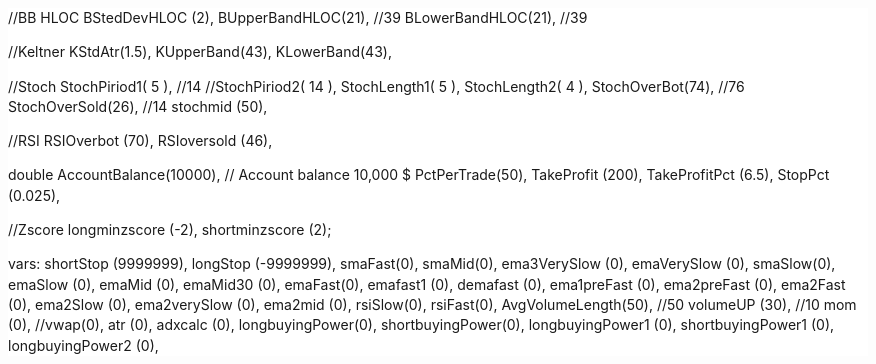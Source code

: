 //BB HLOC
BStedDevHLOC (2),
BUpperBandHLOC(21), //39
BLowerBandHLOC(21), //39

//Keltner
KStdAtr(1.5),
KUpperBand(43),
KLowerBand(43),


//Stoch
StochPiriod1( 5 ), //14
//StochPiriod2( 14 ),
StochLength1( 5 ),
StochLength2( 4 ),
StochOverBot(74), //76
StochOverSold(26), //14
stochmid (50),

//RSI
RSIOverbot (70),
RSIoversold (46),

double AccountBalance(10000), // Account balance 10,000 $
PctPerTrade(50),
TakeProfit (200),
TakeProfitPct (6.5),
StopPct (0.025),

//Zscore
longminzscore (-2),
shortminzscore (2);

vars:
shortStop (9999999),
longStop (-9999999),
smaFast(0),
smaMid(0),
ema3VerySlow (0),
emaVerySlow (0),
smaSlow(0),
emaSlow (0),
emaMid (0),
emaMid30 (0),
emaFast(0),
emafast1 (0),
demafast (0),
ema1preFast (0),
ema2preFast (0),
ema2Fast (0),
ema2Slow (0),
ema2verySlow (0),
ema2mid (0),
rsiSlow(0),
rsiFast(0),
AvgVolumeLength(50), //50
volumeUP (30), //10
mom (0),
//vwap(0),
atr (0),
adxcalc (0),
longbuyingPower(0),
shortbuyingPower(0),
longbuyingPower1 (0),
shortbuyingPower1 (0),
longbuyingPower2 (0),